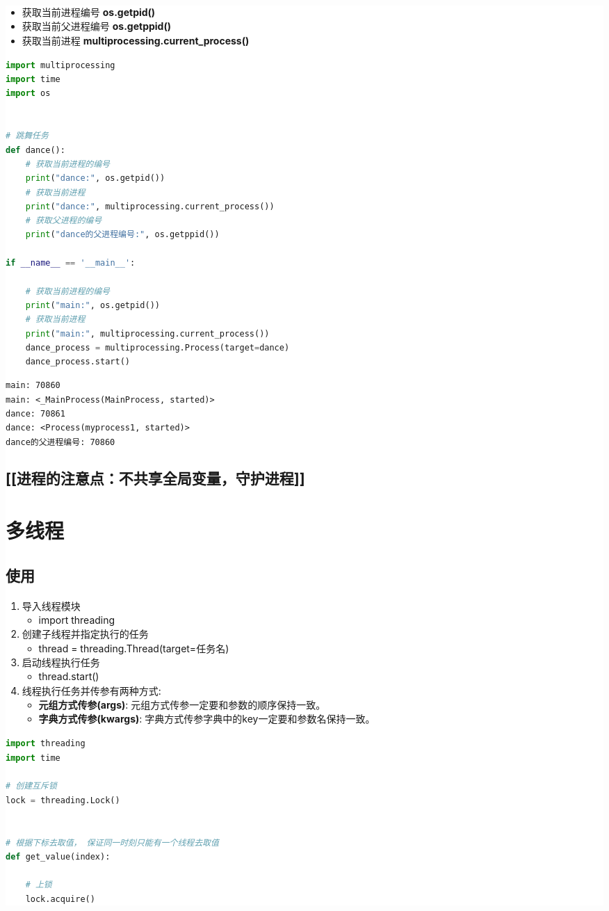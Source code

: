 -   获取当前进程编号 **os.getpid()**
-   获取当前父进程编号 **os.getppid()**
-   获取当前进程  **multiprocessing.current_process()**

```python
import multiprocessing
import time
import os


# 跳舞任务
def dance():
    # 获取当前进程的编号
    print("dance:", os.getpid())
    # 获取当前进程
    print("dance:", multiprocessing.current_process())
    # 获取父进程的编号
    print("dance的父进程编号:", os.getppid())

if __name__ == '__main__':

    # 获取当前进程的编号
    print("main:", os.getpid())
    # 获取当前进程
    print("main:", multiprocessing.current_process())
    dance_process = multiprocessing.Process(target=dance)
    dance_process.start()
```

```shell
main: 70860
main: <_MainProcess(MainProcess, started)>
dance: 70861
dance: <Process(myprocess1, started)>
dance的父进程编号: 70860
```

## [[进程的注意点：不共享全局变量，守护进程]]

# 多线程
## 使用
1.  导入线程模块
    -   import threading
2.  创建子线程并指定执行的任务
    -   thread = threading.Thread(target=任务名)
3.  启动线程执行任务
    -   thread.start()
4.  线程执行任务并传参有两种方式:
    -   **元组方式传参(args)**: 元组方式传参一定要和参数的顺序保持一致。
    -   **字典方式传参(kwargs)**: 字典方式传参字典中的key一定要和参数名保持一致。
```python
import threading
import time

# 创建互斥锁
lock = threading.Lock()


# 根据下标去取值， 保证同一时刻只能有一个线程去取值
def get_value(index):

    # 上锁
    lock.acquire()
```